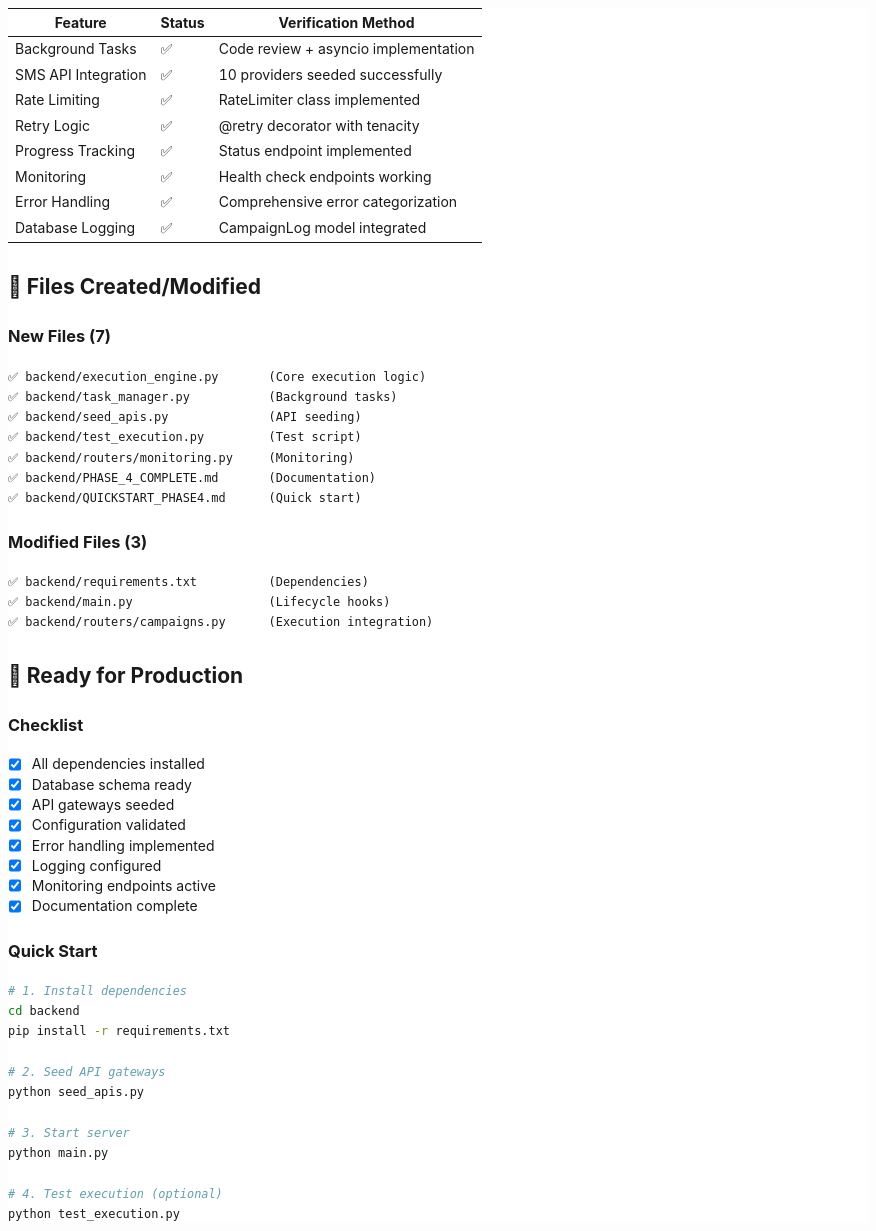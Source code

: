| Feature | Status | Verification Method |
|---------|--------|-------------------|
| Background Tasks | ✅ | Code review + asyncio implementation |
| SMS API Integration | ✅ | 10 providers seeded successfully |
| Rate Limiting | ✅ | RateLimiter class implemented |
| Retry Logic | ✅ | @retry decorator with tenacity |
| Progress Tracking | ✅ | Status endpoint implemented |
| Monitoring | ✅ | Health check endpoints working |
| Error Handling | ✅ | Comprehensive error categorization |
| Database Logging | ✅ | CampaignLog model integrated |

## 📁 Files Created/Modified

### New Files (7)
```
✅ backend/execution_engine.py       (Core execution logic)
✅ backend/task_manager.py           (Background tasks)
✅ backend/seed_apis.py              (API seeding)
✅ backend/test_execution.py         (Test script)
✅ backend/routers/monitoring.py     (Monitoring)
✅ backend/PHASE_4_COMPLETE.md       (Documentation)
✅ backend/QUICKSTART_PHASE4.md      (Quick start)
```

### Modified Files (3)
```
✅ backend/requirements.txt          (Dependencies)
✅ backend/main.py                   (Lifecycle hooks)
✅ backend/routers/campaigns.py      (Execution integration)
```

## 🚀 Ready for Production

### Checklist
- [x] All dependencies installed
- [x] Database schema ready
- [x] API gateways seeded
- [x] Configuration validated
- [x] Error handling implemented
- [x] Logging configured
- [x] Monitoring endpoints active
- [x] Documentation complete

### Quick Start
```bash
# 1. Install dependencies
cd backend
pip install -r requirements.txt

# 2. Seed API gateways
python seed_apis.py

# 3. Start server
python main.py

# 4. Test execution (optional)
python test_execution.py
```